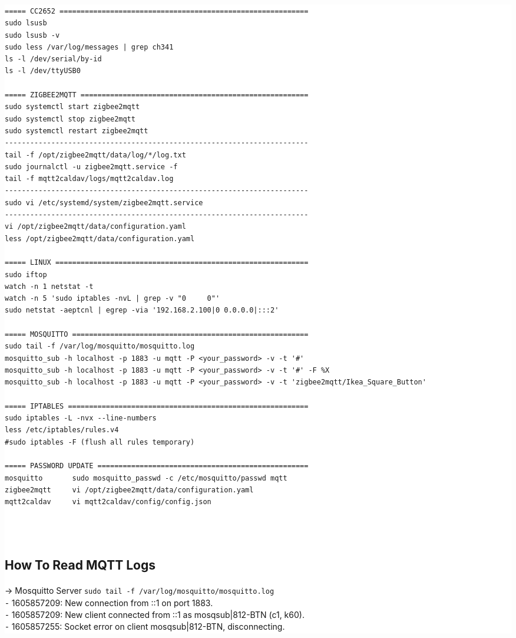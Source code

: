     ===== CC2652 ===========================================================
    sudo lsusb
    sudo lsusb -v
    sudo less /var/log/messages | grep ch341
    ls -l /dev/serial/by-id
    ls -l /dev/ttyUSB0
    
    ===== ZIGBEE2MQTT ======================================================
    sudo systemctl start zigbee2mqtt
    sudo systemctl stop zigbee2mqtt
    sudo systemctl restart zigbee2mqtt
    ------------------------------------------------------------------------
    tail -f /opt/zigbee2mqtt/data/log/*/log.txt
    sudo journalctl -u zigbee2mqtt.service -f
    tail -f mqtt2caldav/logs/mqtt2caldav.log
    ------------------------------------------------------------------------
    sudo vi /etc/systemd/system/zigbee2mqtt.service
    ------------------------------------------------------------------------
    vi /opt/zigbee2mqtt/data/configuration.yaml
    less /opt/zigbee2mqtt/data/configuration.yaml

    ===== LINUX ============================================================
    sudo iftop
    watch -n 1 netstat -t
    watch -n 5 'sudo iptables -nvL | grep -v "0     0"'
    sudo netstat -aeptcnl | egrep -via '192.168.2.100|0 0.0.0.0|:::2'

    ===== MOSQUITTO ========================================================
    sudo tail -f /var/log/mosquitto/mosquitto.log
    mosquitto_sub -h localhost -p 1883 -u mqtt -P <your_password> -v -t '#'
    mosquitto_sub -h localhost -p 1883 -u mqtt -P <your_password> -v -t '#' -F %X
    mosquitto_sub -h localhost -p 1883 -u mqtt -P <your_password> -v -t 'zigbee2mqtt/Ikea_Square_Button'

    ===== IPTABLES =========================================================
    sudo iptables -L -nvx --line-numbers
    less /etc/iptables/rules.v4
    #sudo iptables -F (flush all rules temporary)

    ===== PASSWORD UPDATE ==================================================
    mosquitto       sudo mosquitto_passwd -c /etc/mosquitto/passwd mqtt
    zigbee2mqtt     vi /opt/zigbee2mqtt/data/configuration.yaml
    mqtt2caldav     vi mqtt2caldav/config/config.json
<br />
<br />

	
	
## How To Read MQTT Logs
→ Mosquitto Server
`sudo tail -f /var/log/mosquitto/mosquitto.log`<br />
⁃   1605857209: New connection from ::1 on port 1883.<br />
⁃  1605857209: New client connected from ::1 as mosqsub|812-BTN (c1, k60).<br />
⁃  1605857255: Socket error on client mosqsub|812-BTN, disconnecting.<br />
